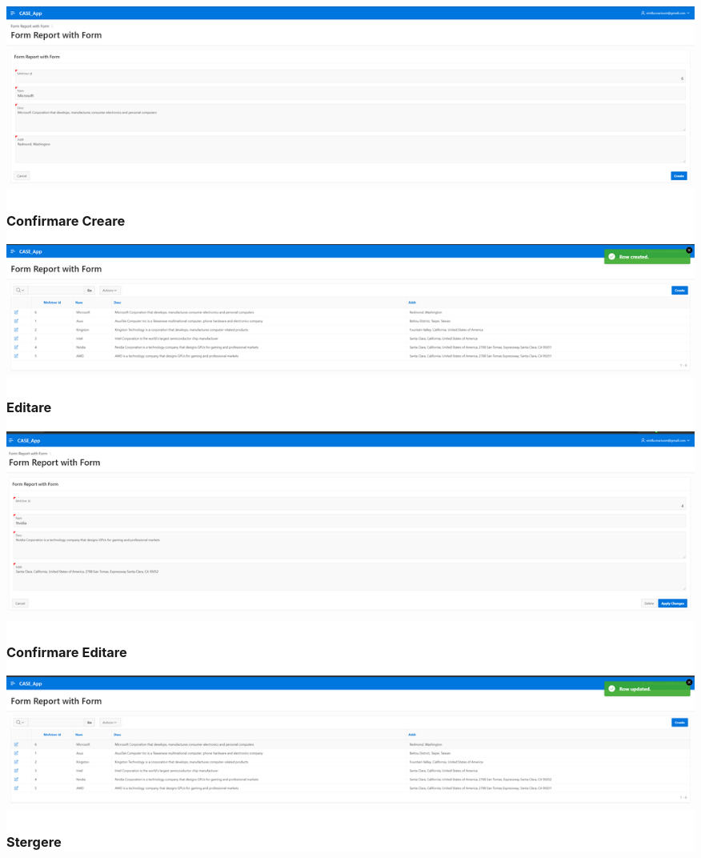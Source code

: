 ![Creare_Form_Report_With_Form](AddFormReportWithForm.png)
### Confirmare Creare
![Creare_Confirm_Form_Report_With_Form](AddConfirmFormReportWithForm.png)
### Editare
![Editare_Form_Report_With_Form](EditFormReportWithForm.png)
### Confirmare Editare
![Editare_Confirm_Form_Report_With_Form](EditConfirmFormReportWithForm.png)
### Stergere
